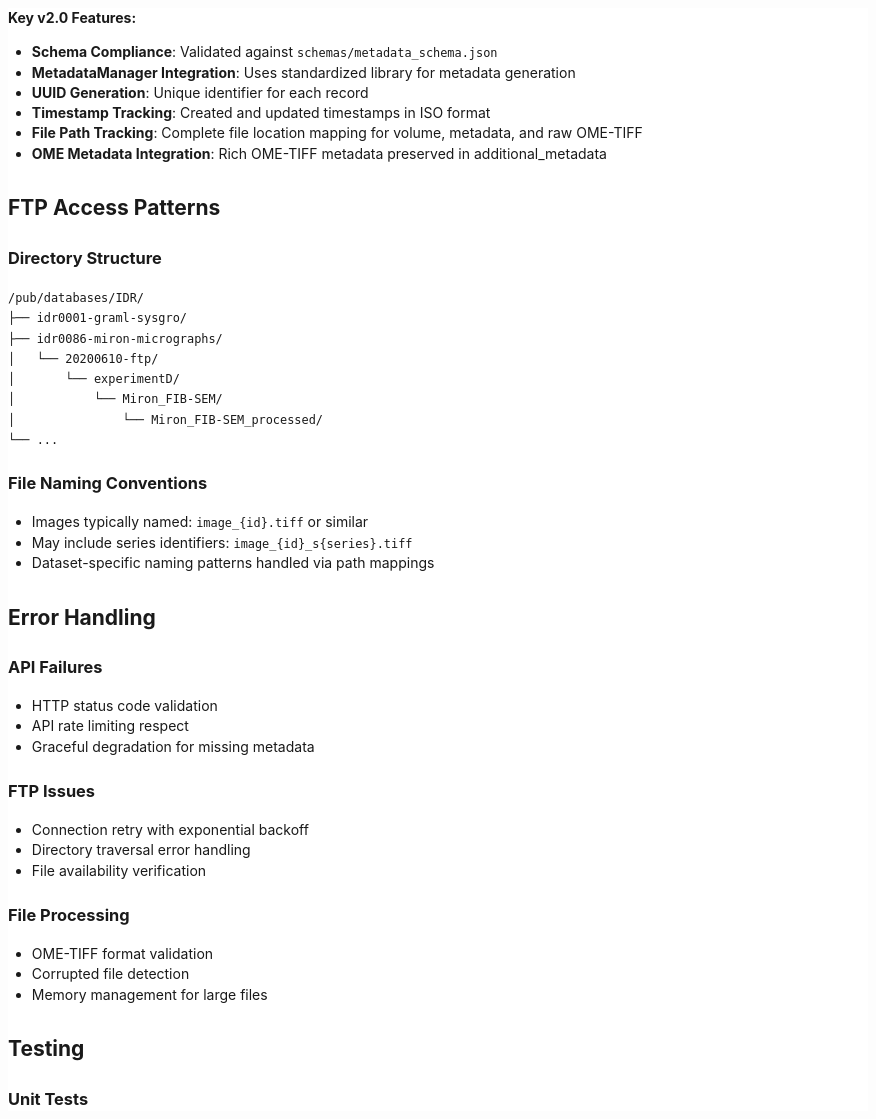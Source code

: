 **Key v2.0 Features:**
- **Schema Compliance**: Validated against `schemas/metadata_schema.json`
- **MetadataManager Integration**: Uses standardized library for metadata generation
- **UUID Generation**: Unique identifier for each record
- **Timestamp Tracking**: Created and updated timestamps in ISO format
- **File Path Tracking**: Complete file location mapping for volume, metadata, and raw OME-TIFF
- **OME Metadata Integration**: Rich OME-TIFF metadata preserved in additional_metadata

## FTP Access Patterns

### Directory Structure
```
/pub/databases/IDR/
├── idr0001-graml-sysgro/
├── idr0086-miron-micrographs/
│   └── 20200610-ftp/
│       └── experimentD/
│           └── Miron_FIB-SEM/
│               └── Miron_FIB-SEM_processed/
└── ...
```

### File Naming Conventions
- Images typically named: `image_{id}.tiff` or similar
- May include series identifiers: `image_{id}_s{series}.tiff`
- Dataset-specific naming patterns handled via path mappings

## Error Handling

### API Failures
- HTTP status code validation
- API rate limiting respect
- Graceful degradation for missing metadata

### FTP Issues
- Connection retry with exponential backoff
- Directory traversal error handling
- File availability verification

### File Processing
- OME-TIFF format validation
- Corrupted file detection
- Memory management for large files

## Testing

### Unit Tests
